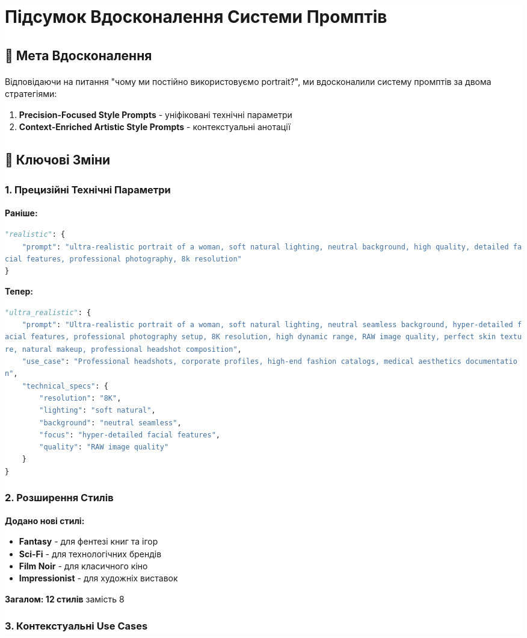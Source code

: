 # Підсумок Вдосконалення Системи Промптів

## 🎯 Мета Вдосконалення

Відповідаючи на питання "чому ми постійно використовуємо portrait?", ми вдосконалили систему промптів за двома стратегіями:

1. **Precision-Focused Style Prompts** - уніфіковані технічні параметри
2. **Context-Enriched Artistic Style Prompts** - контекстуальні анотації

## 🔧 Ключові Зміни

### 1. Прецизійні Технічні Параметри

**Раніше:**
```python
"realistic": {
    "prompt": "ultra-realistic portrait of a woman, soft natural lighting, neutral background, high quality, detailed facial features, professional photography, 8k resolution"
}
```

**Тепер:**
```python
"ultra_realistic": {
    "prompt": "Ultra-realistic portrait of a woman, soft natural lighting, neutral seamless background, hyper-detailed facial features, professional photography setup, 8K resolution, high dynamic range, RAW image quality, perfect skin texture, natural makeup, professional headshot composition",
    "use_case": "Professional headshots, corporate profiles, high-end fashion catalogs, medical aesthetics documentation",
    "technical_specs": {
        "resolution": "8K",
        "lighting": "soft natural",
        "background": "neutral seamless",
        "focus": "hyper-detailed facial features",
        "quality": "RAW image quality"
    }
}
```

### 2. Розширення Стилів

**Додано нові стилі:**
- **Fantasy** - для фентезі книг та ігор
- **Sci-Fi** - для технологічних брендів
- **Film Noir** - для класичного кіно
- **Impressionist** - для художніх виставок

**Загалом: 12 стилів** замість 8

### 3. Контекстуальні Use Cases
